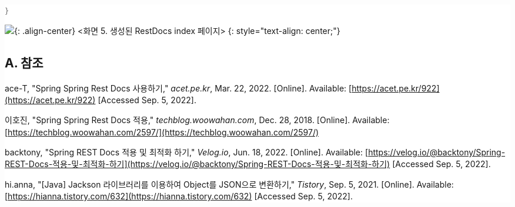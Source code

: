 ```java:src/main/java/.../controller/DocsController.java
}
```

![](https://drive.google.com/uc?export=view&id=1pPvZ5oi0HJfygmVFCYUrXkraIttJAqLD){: .align-center}
&lt;화면 5. 생성된 RestDocs index 페이지&gt;
{: style="text-align: center;"}

## A. 참조
ace-T, "Spring Spring Rest Docs 사용하기," *acet.pe.kr*, Mar. 22, 2022. [Online]. Available: [https://acet.pe.kr/922](https://acet.pe.kr/922) [Accessed Sep. 5, 2022].

이호진, "Spring Spring Rest Docs 적용," *techblog.woowahan.com*, Dec. 28, 2018. [Online]. Available: [https://techblog.woowahan.com/2597/](https://techblog.woowahan.com/2597/)

backtony, "Spring REST Docs 적용 및 최적화 하기," *Velog.io*, Jun. 18, 2022. [Online]. Available: [https://velog.io/@backtony/Spring-REST-Docs-적용-및-최적화-하기](https://velog.io/@backtony/Spring-REST-Docs-적용-및-최적화-하기) [Accessed Sep. 5, 2022].

hi.anna, "[Java] Jackson 라이브러리를 이용하여 Object를 JSON으로 변환하기," *Tistory*, Sep. 5, 2021. [Online]. Available: [https://hianna.tistory.com/632](https://hianna.tistory.com/632) [Accessed Sep. 5, 2022].